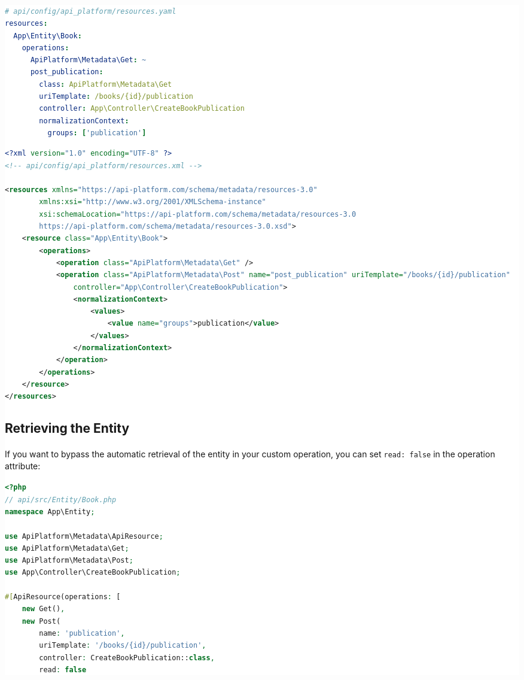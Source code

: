 ```yaml
# api/config/api_platform/resources.yaml
resources:
  App\Entity\Book:
    operations:
      ApiPlatform\Metadata\Get: ~
      post_publication:
        class: ApiPlatform\Metadata\Get
        uriTemplate: /books/{id}/publication
        controller: App\Controller\CreateBookPublication
        normalizationContext:
          groups: ['publication']
```

```xml
<?xml version="1.0" encoding="UTF-8" ?>
<!-- api/config/api_platform/resources.xml -->

<resources xmlns="https://api-platform.com/schema/metadata/resources-3.0"
        xmlns:xsi="http://www.w3.org/2001/XMLSchema-instance"
        xsi:schemaLocation="https://api-platform.com/schema/metadata/resources-3.0
        https://api-platform.com/schema/metadata/resources-3.0.xsd">
    <resource class="App\Entity\Book">
        <operations>
            <operation class="ApiPlatform\Metadata\Get" />
            <operation class="ApiPlatform\Metadata\Post" name="post_publication" uriTemplate="/books/{id}/publication"
                controller="App\Controller\CreateBookPublication">
                <normalizationContext>
                    <values>
                        <value name="groups">publication</value>
                    </values>
                </normalizationContext>
            </operation>
        </operations>
    </resource>
</resources>
```

</code-selector>

## Retrieving the Entity

If you want to bypass the automatic retrieval of the entity in your custom operation, you can set `read: false` in the
operation attribute:

<code-selector>

```php
<?php
// api/src/Entity/Book.php
namespace App\Entity;

use ApiPlatform\Metadata\ApiResource;
use ApiPlatform\Metadata\Get;
use ApiPlatform\Metadata\Post;
use App\Controller\CreateBookPublication;

#[ApiResource(operations: [
    new Get(),
    new Post(
        name: 'publication',
        uriTemplate: '/books/{id}/publication',
        controller: CreateBookPublication::class,
        read: false
```